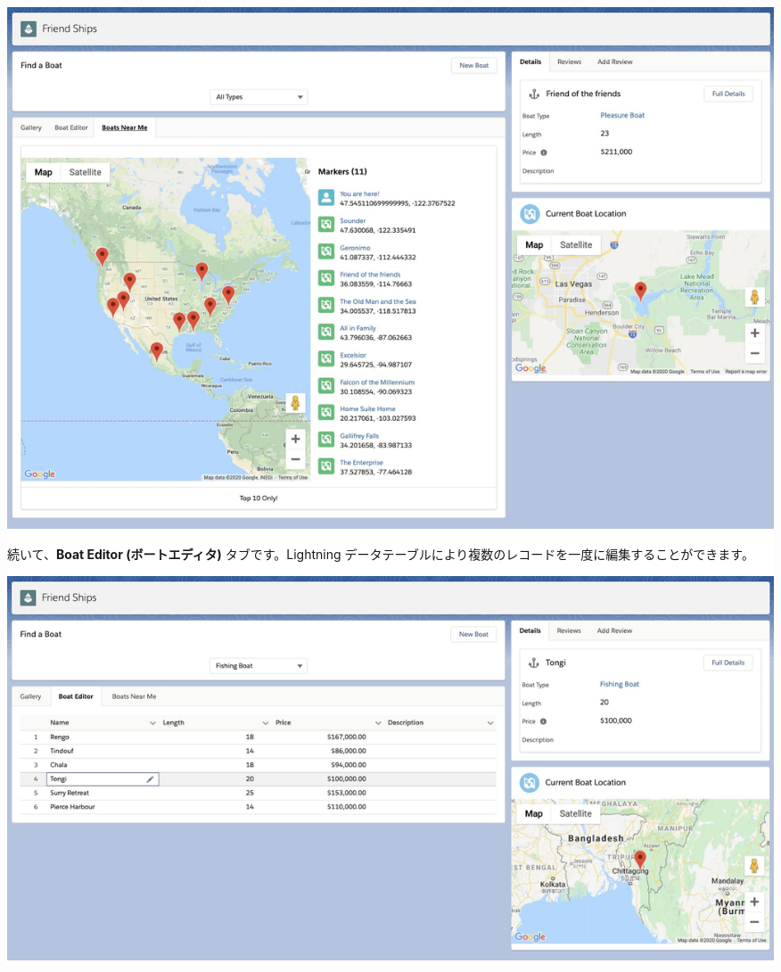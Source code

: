 ![](design_boats_near_me.jpg)

続いて、**Boat Editor (ボートエディタ)** タブです。Lightning データテーブルにより複数のレコードを一度に編集することができます。

![](design_boat_editor.jpg)
